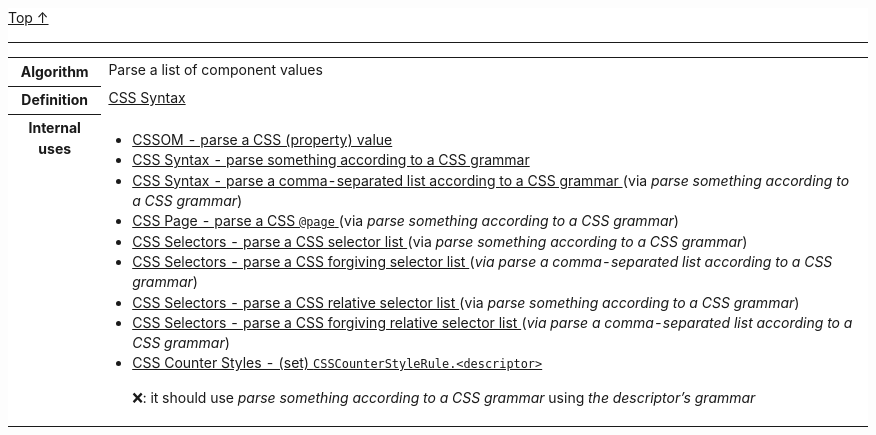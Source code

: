 [Top ↑](#the-css-parser-entry-points)

***

<table id="parse-a-list-of-component-values">
  <tr><th>Algorithm</th><td>Parse a list of component values</td></tr>
  <tr>
    <th>Definition</th>
    <td>
      <a href="https://drafts.csswg.org/css-syntax/#parse-a-list-of-component-values">
        CSS Syntax
      </a>
    </td>
  </tr>
  <tr>
    <th>Internal uses</th>
    <td>
      <ul>
        <li>
          <a href="#parse-a-CSS-property-value">
            CSSOM - parse a CSS (property) value
          </a>
        </li>
        <li>
          <a href="#parse-something-according-to-a-CSS-grammar">
            CSS Syntax - parse something according to a CSS grammar
          </a>
        </li>
        <li>
          <a href="#parse-a-comma-separated-list-according-to-a-CSS-grammar">
            CSS Syntax - parse a comma-separated list according to a CSS grammar
          </a> (via <i>parse something according to a CSS grammar</i>)
        </li>
        <li>
          <a href="#parse-a-CSS-page">
            CSS Page - parse a CSS <code>@page</code>
          </a> (via <i>parse something according to a CSS grammar</i>)
        </li>
        <li>
          <a href="#parse-a-CSS-selector-list">
            CSS Selectors - parse a CSS selector list
          </a> (via <i>parse something according to a CSS grammar</i>)
        </li>
        <li>
          <a href="#parse-a-CSS-forgiving-selector-list">
            CSS Selectors - parse a CSS forgiving selector list
          </a> (<i>via parse a comma-separated list according to a CSS grammar</i>)
        </li>
        <li>
          <a href="#parse-a-CSS-relative-selector-list">
            CSS Selectors - parse a CSS relative selector list
          </a> (via <i>parse something according to a CSS grammar</i>)
        </li>
        <li>
          <a href="#parse-a-CSS-forgiving-relative-selector-list">
            CSS Selectors - parse a CSS forgiving relative selector list
          </a> (<i>via parse a comma-separated list according to a CSS grammar</i>)
        </li>
        <li>
          <a href="https://drafts.csswg.org/css-counter-styles/#the-csscounterstylerule-interface">
            CSS Counter Styles - (set) <code>CSSCounterStyleRule.&lt;descriptor></code>
          </a>
          <p>❌: it should use <i>parse something according to a CSS grammar</i> using <i>the descriptor’s grammar</i></p>